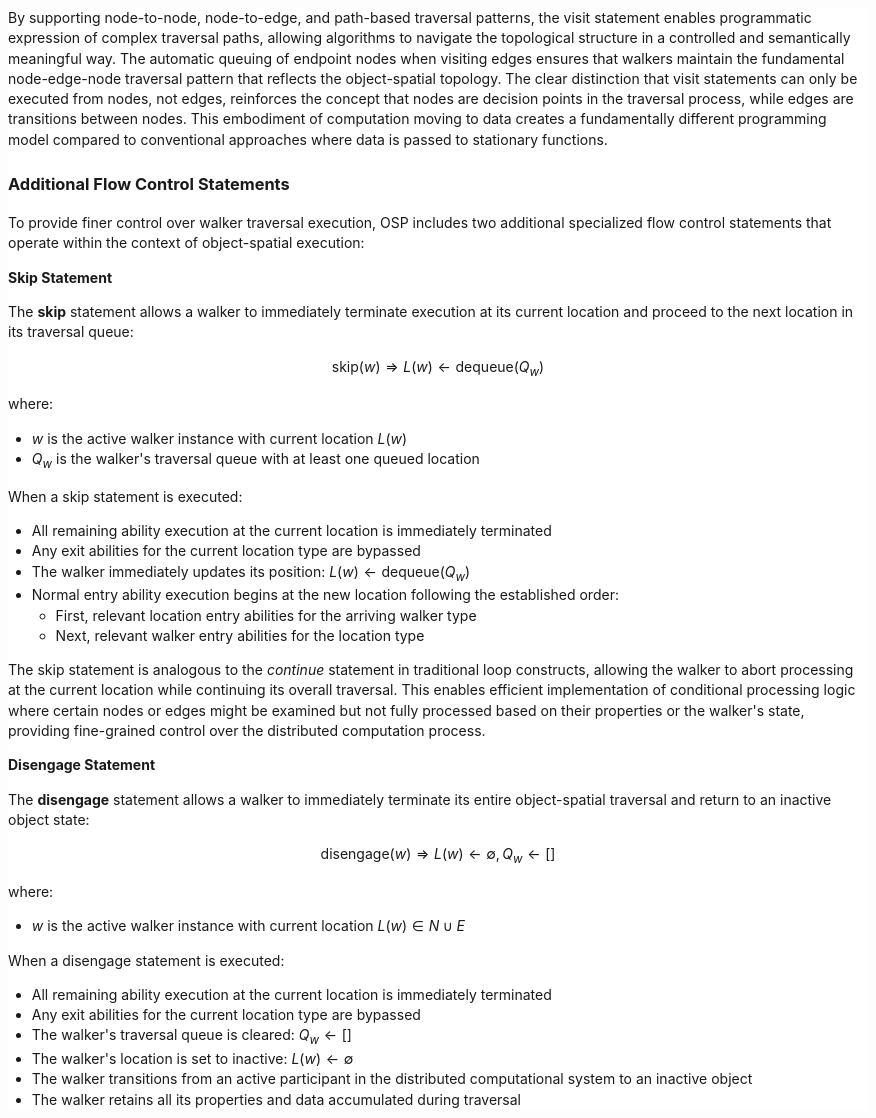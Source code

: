 By supporting node-to-node, node-to-edge, and path-based traversal patterns, the visit statement enables programmatic expression of complex traversal paths, allowing algorithms to navigate the topological structure in a controlled and semantically meaningful way. The automatic queuing of endpoint nodes when visiting edges ensures that walkers maintain the fundamental node-edge-node traversal pattern that reflects the object-spatial topology. The clear distinction that visit statements can only be executed from nodes, not edges, reinforces the concept that nodes are decision points in the traversal process, while edges are transitions between nodes. This embodiment of computation moving to data creates a fundamentally different programming model compared to conventional approaches where data is passed to stationary functions.

### Additional Flow Control Statements

To provide finer control over walker traversal execution, OSP includes two additional specialized flow control statements that operate within the context of object-spatial execution:

**Skip Statement**

The **skip** statement allows a walker to immediately terminate execution at its current location and proceed to the next location in its traversal queue:

$$\text{skip}(w) \Rightarrow L(w) \leftarrow \text{dequeue}(Q_w)$$

where:
- $w$ is the active walker instance with current location $L(w)$
- $Q_w$ is the walker's traversal queue with at least one queued location

When a skip statement is executed:
- All remaining ability execution at the current location is immediately terminated
- Any exit abilities for the current location type are bypassed
- The walker immediately updates its position: $L(w) \leftarrow \text{dequeue}(Q_w)$
- Normal entry ability execution begins at the new location following the established order:
  - First, relevant location entry abilities for the arriving walker type
  - Next, relevant walker entry abilities for the location type

The skip statement is analogous to the *continue* statement in traditional loop constructs, allowing the walker to abort processing at the current location while continuing its overall traversal. This enables efficient implementation of conditional processing logic where certain nodes or edges might be examined but not fully processed based on their properties or the walker's state, providing fine-grained control over the distributed computation process.

**Disengage Statement**

The **disengage** statement allows a walker to immediately terminate its entire object-spatial traversal and return to an inactive object state:

$$\text{disengage}(w) \Rightarrow L(w) \leftarrow \emptyset, Q_w \leftarrow []$$

where:
- $w$ is the active walker instance with current location $L(w) \in N \cup E$

When a disengage statement is executed:
- All remaining ability execution at the current location is immediately terminated
- Any exit abilities for the current location type are bypassed
- The walker's traversal queue is cleared: $Q_w \leftarrow []$
- The walker's location is set to inactive: $L(w) \leftarrow \emptyset$
- The walker transitions from an active participant in the distributed computational system to an inactive object
- The walker retains all its properties and data accumulated during traversal
